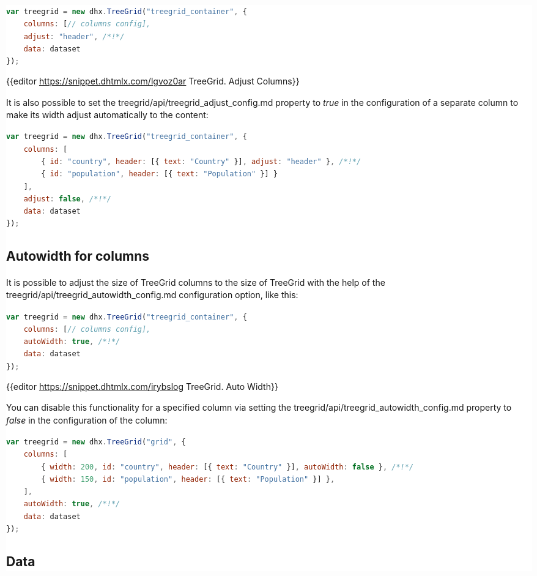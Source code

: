 
~~~js
var treegrid = new dhx.TreeGrid("treegrid_container", {
    columns: [// columns config],
    adjust: "header", /*!*/
    data: dataset
});
~~~

{{editor	https://snippet.dhtmlx.com/lgvoz0ar	TreeGrid. Adjust Columns}}

It is also possible to set the treegrid/api/treegrid_adjust_config.md property to *true* in the configuration of a separate column to make its width adjust automatically to the content:

~~~js
var treegrid = new dhx.TreeGrid("treegrid_container", { 
    columns: [
        { id: "country", header: [{ text: "Country" }], adjust: "header" }, /*!*/
        { id: "population", header: [{ text: "Population" }] }
    ],
    adjust: false, /*!*/
    data: dataset
});
~~~

Autowidth for columns
--------------------

It is possible to adjust the size of TreeGrid columns to the size of TreeGrid with the help of the treegrid/api/treegrid_autowidth_config.md configuration option, like this:


~~~js
var treegrid = new dhx.TreeGrid("treegrid_container", {
    columns: [// columns config],
    autoWidth: true, /*!*/
    data: dataset
});
~~~

{{editor	https://snippet.dhtmlx.com/irybslog	TreeGrid. Auto Width}}

You can disable this functionality for a specified column via setting the treegrid/api/treegrid_autowidth_config.md property to *false* in the configuration of the column:

~~~js
var treegrid = new dhx.TreeGrid("grid", {
	columns: [
		{ width: 200, id: "country", header: [{ text: "Country" }], autoWidth: false }, /*!*/
		{ width: 150, id: "population", header: [{ text: "Population" }] },
	],
	autoWidth: true, /*!*/
	data: dataset
});
~~~

Data
---------
